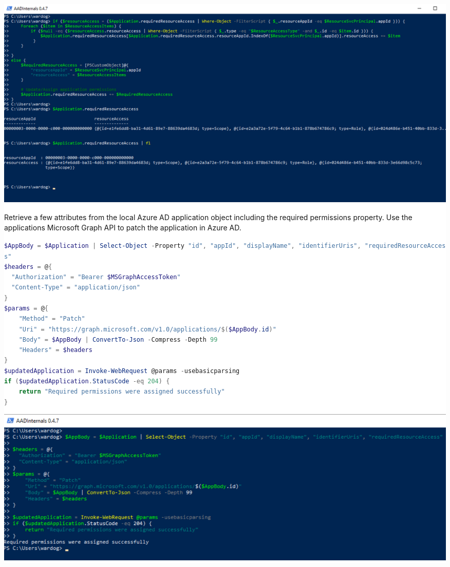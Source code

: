 ![](../../resources/images/simulate_detect/persistence/grantDelegatedPermissionsToApplication/2021-05-19_05_permissions_added.png)

Retrieve a few attributes from the local Azure AD application object including the required permissions property. Use the applications Microsoft Graph API to patch the application in Azure AD.

```powerShell
$AppBody = $Application | Select-Object -Property "id", "appId", "displayName", "identifierUris", "requiredResourceAccess"
$headers = @{
  "Authorization" = "Bearer $MSGraphAccessToken"
  "Content-Type" = "application/json"
}
$params = @{
    "Method" = "Patch"
    "Uri" = "https://graph.microsoft.com/v1.0/applications/$($AppBody.id)"
    "Body" = $AppBody | ConvertTo-Json -Compress -Depth 99
    "Headers" = $headers
}
$updatedApplication = Invoke-WebRequest @params -usebasicparsing
if ($updatedApplication.StatusCode -eq 204) {
    return "Required permissions were assigned successfully"
}
```

![](../../resources/images/simulate_detect/persistence/grantDelegatedPermissionsToApplication/2021-05-19_06_required_permissions.png)
